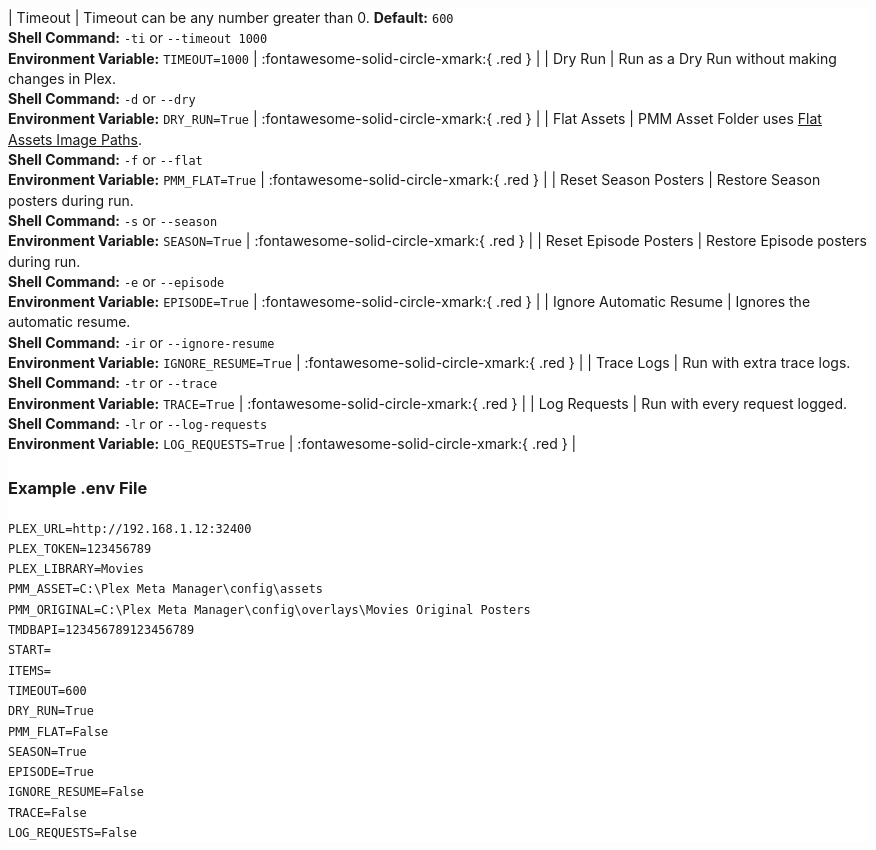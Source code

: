 | Timeout                 | Timeout can be any number greater than 0. **Default:** `600`<br>**Shell Command:** `-ti` or `--timeout 1000`<br>**Environment Variable:** `TIMEOUT=1000`                                                                                                                            |  :fontawesome-solid-circle-xmark:{ .red }  |
| Dry Run                 | Run as a Dry Run without making changes in Plex.<br>**Shell Command:** `-d` or `--dry`<br>**Environment Variable:** `DRY_RUN=True`                                                                                                                                                  |  :fontawesome-solid-circle-xmark:{ .red }  |
| Flat Assets             | PMM Asset Folder uses [Flat Assets Image Paths](../guides/assets.md#asset-naming).<br>**Shell Command:** `-f` or `--flat`<br>**Environment Variable:** `PMM_FLAT=True`                                                                                                              |  :fontawesome-solid-circle-xmark:{ .red }  |
| Reset Season Posters    | Restore Season posters during run.<br>**Shell Command:** `-s` or `--season`<br>**Environment Variable:** `SEASON=True`                                                                                                                                                              |  :fontawesome-solid-circle-xmark:{ .red }  |
| Reset Episode Posters   | Restore Episode posters during run.<br>**Shell Command:** `-e` or `--episode`<br>**Environment Variable:** `EPISODE=True`                                                                                                                                                           |  :fontawesome-solid-circle-xmark:{ .red }  |
| Ignore Automatic Resume | Ignores the automatic resume.<br>**Shell Command:** `-ir` or `--ignore-resume`<br>**Environment Variable:** `IGNORE_RESUME=True`                                                                                                                                                    |  :fontawesome-solid-circle-xmark:{ .red }  |
| Trace Logs              | Run with extra trace logs.<br>**Shell Command:** `-tr` or `--trace`<br>**Environment Variable:** `TRACE=True`                                                                                                                                                                       |  :fontawesome-solid-circle-xmark:{ .red }  |
| Log Requests            | Run with every request logged.<br>**Shell Command:** `-lr` or `--log-requests`<br>**Environment Variable:** `LOG_REQUESTS=True`                                                                                                                                                     |  :fontawesome-solid-circle-xmark:{ .red }  |

### Example .env File
```
PLEX_URL=http://192.168.1.12:32400
PLEX_TOKEN=123456789
PLEX_LIBRARY=Movies
PMM_ASSET=C:\Plex Meta Manager\config\assets
PMM_ORIGINAL=C:\Plex Meta Manager\config\overlays\Movies Original Posters
TMDBAPI=123456789123456789
START=
ITEMS=
TIMEOUT=600
DRY_RUN=True
PMM_FLAT=False
SEASON=True
EPISODE=True
IGNORE_RESUME=False
TRACE=False
LOG_REQUESTS=False
```
